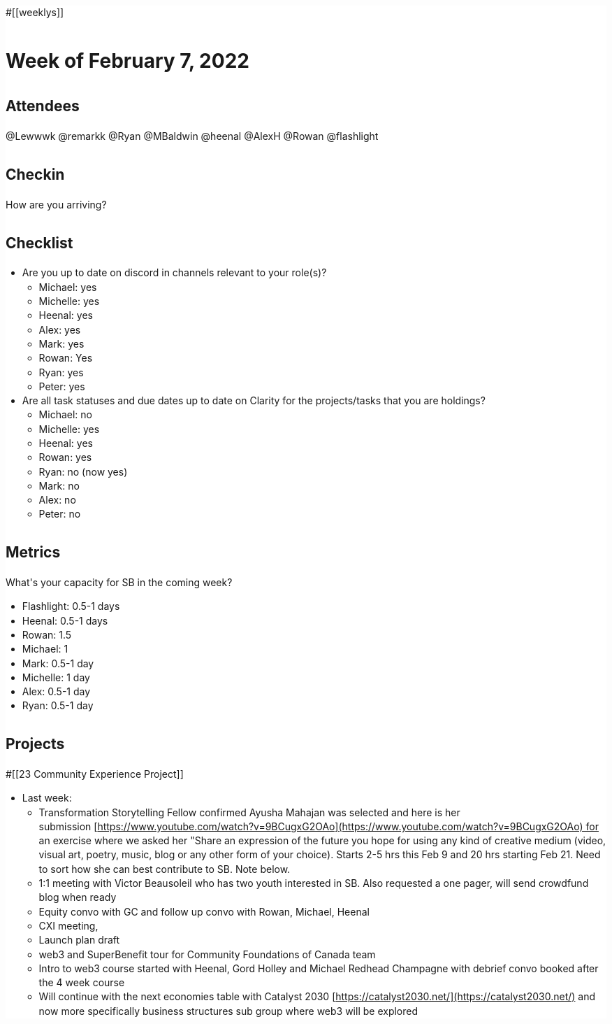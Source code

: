 #[[weeklys]] 
# Week of February 7, 2022
## Attendees
@Lewwwk @remarkk @Ryan  @MBaldwin @heenal @AlexH @Rowan   @flashlight 
## Checkin
How are you arriving?
## Checklist
- Are you up to date on discord in channels relevant to your role(s)?
	- Michael: yes
	- Michelle: yes
	- Heenal: yes
	- Alex: yes
	- Mark: yes
	- Rowan: Yes
	- Ryan: yes 
	- Peter: yes 
- Are all task statuses and due dates up to date on Clarity for the projects/tasks that you are holdings?
	- Michael: no
	- Michelle: yes
	- Heenal: yes
	- Rowan: yes
	- Ryan: no (now yes)
	- Mark: no
	- Alex: no
	- Peter: no 

## Metrics
What's your capacity for SB in the coming week?
- Flashlight: 0.5-1 days
- Heenal: 0.5-1 days
- Rowan: 1.5
- Michael:  1
- Mark: 0.5-1 day
- Michelle: 1 day
- Alex: 0.5-1 day
- Ryan: 0.5-1 day

## Projects
#[[23 Community Experience Project]] 
- Last week:
	- Transformation Storytelling Fellow confirmed Ayusha Mahajan was selected and here is her submission [https://www.youtube.com/watch?v=9BCugxG2OAo](https://www.youtube.com/watch?v=9BCugxG2OAo) for an exercise where we asked her "Share an expression of the future you hope for using any kind of creative medium (video, visual art, poetry, music, blog or any other form of your choice). Starts 2-5 hrs this Feb 9 and 20 hrs starting Feb 21. Need to sort how she can best contribute to SB. Note below.
	- 1:1 meeting with Victor Beausoleil who has two youth interested in SB. Also requested a one pager, will send crowdfund blog when ready
	- Equity convo with GC and follow up convo with Rowan, Michael, Heenal
	- CXI meeting, 
	- Launch plan draft
	- web3 and SuperBenefit tour for Community Foundations of Canada team
	- Intro to web3 course started with Heenal, Gord Holley and Michael Redhead Champagne with debrief convo booked after the 4 week course
	- Will continue with the next economies table with Catalyst 2030 [https://catalyst2030.net/](https://catalyst2030.net/)  and now more specifically business structures sub group where web3 will be explored